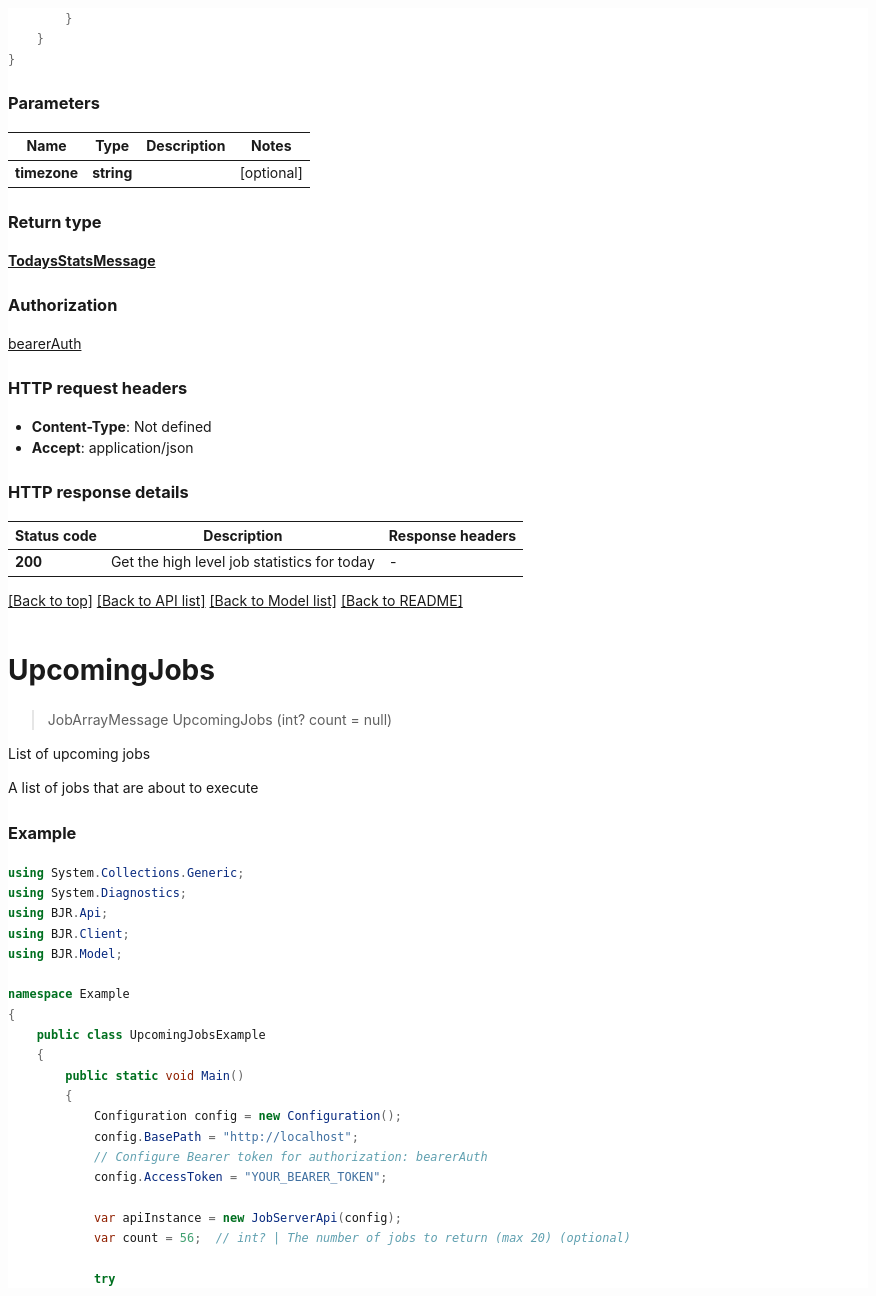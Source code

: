 ```csharp
        }
    }
}
```

### Parameters

Name | Type | Description  | Notes
------------- | ------------- | ------------- | -------------
 **timezone** | **string**|  | [optional] 

### Return type

[**TodaysStatsMessage**](TodaysStatsMessage.md)

### Authorization

[bearerAuth](../README.md#bearerAuth)

### HTTP request headers

 - **Content-Type**: Not defined
 - **Accept**: application/json

### HTTP response details
| Status code | Description | Response headers |
|-------------|-------------|------------------|
| **200** | Get the high level job statistics for today |  -  |

[[Back to top]](#) [[Back to API list]](../README.md#documentation-for-api-endpoints) [[Back to Model list]](../README.md#documentation-for-models) [[Back to README]](../README.md)

<a name="upcomingjobs"></a>
# **UpcomingJobs**
> JobArrayMessage UpcomingJobs (int? count = null)

List of upcoming jobs

A list of jobs that are about to execute

### Example
```csharp
using System.Collections.Generic;
using System.Diagnostics;
using BJR.Api;
using BJR.Client;
using BJR.Model;

namespace Example
{
    public class UpcomingJobsExample
    {
        public static void Main()
        {
            Configuration config = new Configuration();
            config.BasePath = "http://localhost";
            // Configure Bearer token for authorization: bearerAuth
            config.AccessToken = "YOUR_BEARER_TOKEN";

            var apiInstance = new JobServerApi(config);
            var count = 56;  // int? | The number of jobs to return (max 20) (optional) 

            try
```